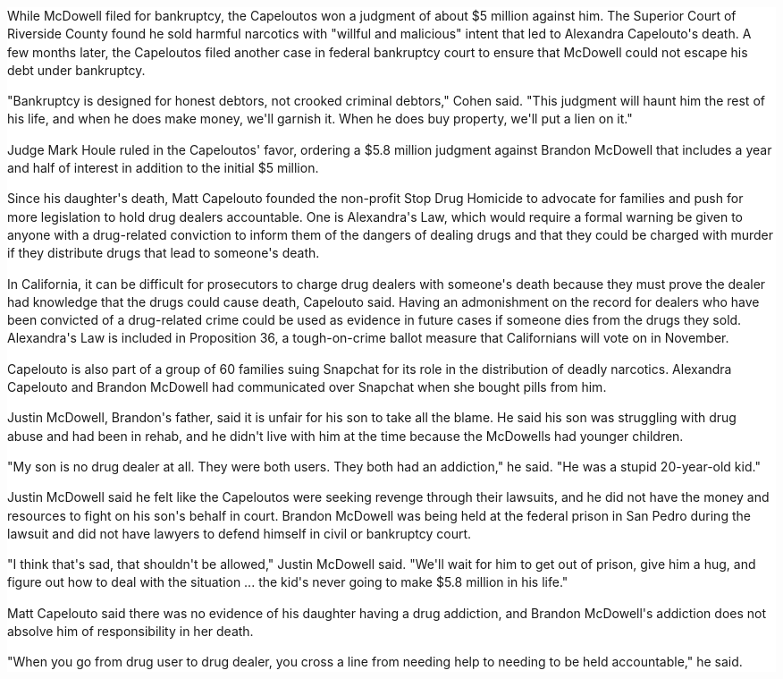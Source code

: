 
While McDowell filed for bankruptcy, the Capeloutos won a judgment of about $5 million against him. The Superior Court of Riverside County found he sold harmful narcotics with "willful and malicious" intent that led to Alexandra Capelouto's death. A few months later, the Capeloutos filed another case in federal bankruptcy court to ensure that McDowell could not escape his debt under bankruptcy. 


"Bankruptcy is designed for honest debtors, not crooked criminal debtors," Cohen said. "This judgment will haunt him the rest of his life, and when he does make money, we'll garnish it. When he does buy property, we'll put a lien on it." 


Judge Mark Houle ruled in the Capeloutos' favor, ordering a $5.8 million judgment against Brandon McDowell that includes a year and half of interest in addition to the initial $5 million. 


Since his daughter's death, Matt Capelouto founded the non-profit Stop Drug Homicide to advocate for families and push for more legislation to hold drug dealers accountable. One is Alexandra's Law, which would require a formal warning be given to anyone with a drug-related conviction to inform them of the dangers of dealing drugs and that they could be charged with murder if they distribute drugs that lead to someone's death. 


In California, it can be difficult for prosecutors to charge drug dealers with someone's death because they must prove the dealer had knowledge that the drugs could cause death, Capelouto said. Having an admonishment on the record for dealers who have been convicted of a drug-related crime could be used as evidence in future cases if someone dies from the drugs they sold. Alexandra's Law is included in Proposition 36, a tough-on-crime ballot measure that Californians will vote on in November. 


Capelouto is also part of a group of 60 families suing Snapchat for its role in the distribution of deadly narcotics. Alexandra Capelouto and Brandon McDowell had communicated over Snapchat when she bought pills from him. 


Justin McDowell, Brandon's father, said it is unfair for his son to take all the blame. He said his son was struggling with drug abuse and had been in rehab, and he didn't live with him at the time because the McDowells had younger children. 


"My son is no drug dealer at all. They were both users. They both had an addiction," he said. "He was a stupid 20-year-old kid." 


Justin McDowell said he felt like the Capeloutos were seeking revenge through their lawsuits, and he did not have the money and resources to fight on his son's behalf in court. Brandon McDowell was being held at the federal prison in San Pedro during the lawsuit and did not have lawyers to defend himself in civil or bankruptcy court. 


"I think that's sad, that shouldn't be allowed," Justin McDowell said. "We'll wait for him to get out of prison, give him a hug, and figure out how to deal with the situation ... the kid's never going to make $5.8 million in his life." 


Matt Capelouto said there was no evidence of his daughter having a drug addiction, and Brandon McDowell's addiction does not absolve him of responsibility in her death. 


"When you go from drug user to drug dealer, you cross a line from needing help to needing to be held accountable," he said. 
